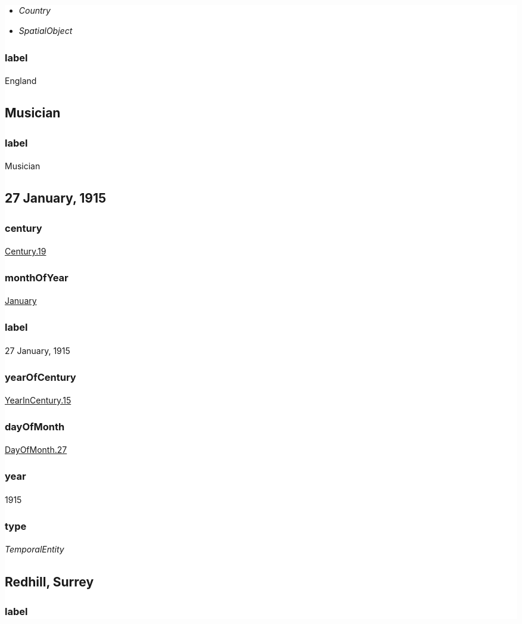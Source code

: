  - *Country*

 - *SpatialObject*

### label


England

## Musician

### label


Musician

## 27 January, 1915

### century


[Century.19](#Century.19)

### monthOfYear


[January](#January)

### label


27 January, 1915

### yearOfCentury


[YearInCentury.15](#YearInCentury.15)

### dayOfMonth


[DayOfMonth.27](#DayOfMonth.27)

### year


1915

### type


*TemporalEntity*

## Redhill, Surrey

### label
